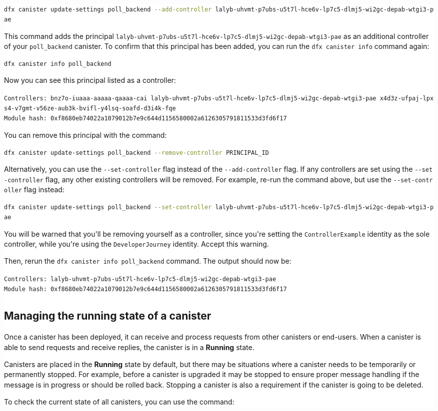 ```sh
dfx canister update-settings poll_backend --add-controller lalyb-uhvmt-p7ubs-u5t7l-hce6v-lp7c5-dlmj5-wi2gc-depab-wtgi3-pae
```

This command adds the principal `lalyb-uhvmt-p7ubs-u5t7l-hce6v-lp7c5-dlmj5-wi2gc-depab-wtgi3-pae` as an additional controller of your `poll_backend` canister. To confirm that this principal has been added, you can run the `dfx canister info` command again:

```sh
dfx canister info poll_backend
```

Now you can see this principal listed as a controller:

```
Controllers: bnz7o-iuaaa-aaaaa-qaaaa-cai lalyb-uhvmt-p7ubs-u5t7l-hce6v-lp7c5-dlmj5-wi2gc-depab-wtgi3-pae x4d3z-ufpaj-lpxs4-v7gmt-v56ze-aub3k-bvifl-y4lsq-soafd-d3i4k-fqe
Module hash: 0xf8680eb74022a1079012b7e9c644d1156580002a6126305791811533d3fd6f17
```

You can remove this principal with the command:

```sh
dfx canister update-settings poll_backend --remove-controller PRINCIPAL_ID
```

Alternatively, you can use the `--set-controller` flag instead of the `--add-controller` flag. If any controllers are set using the `--set-controller` flag, any other existing controllers will be removed. For example, re-run the command above, but use the `--set-controller` flag instead:

```sh
dfx canister update-settings poll_backend --set-controller lalyb-uhvmt-p7ubs-u5t7l-hce6v-lp7c5-dlmj5-wi2gc-depab-wtgi3-pae
```

You will be warned that you'll be removing yourself as a controller, since you're setting the `ControllerExample` identity as the sole controller, while you're using the `DeveloperJourney` identity. Accept this warning.

Then, rerun the `dfx canister info poll_backend` command. The output should now be:

```
Controllers: lalyb-uhvmt-p7ubs-u5t7l-hce6v-lp7c5-dlmj5-wi2gc-depab-wtgi3-pae
Module hash: 0xf8680eb74022a1079012b7e9c644d1156580002a6126305791811533d3fd6f17
```

## Managing the running state of a canister

Once a canister has been deployed, it can receive and process requests from other canisters or end-users. When a canister is able to send requests and receive replies, the canister is in a **Running** state.

Canisters are placed in the **Running** state by default, but there may be situations where a canister needs to be temporarily or permanently stopped. For example, before a canister is upgraded it may be stopped to ensure proper message handling if the message is in progress or should be rolled back. Stopping a canister is also a requirement if the canister is going to be deleted. 

To check the current state of all canisters, you can use the command:
